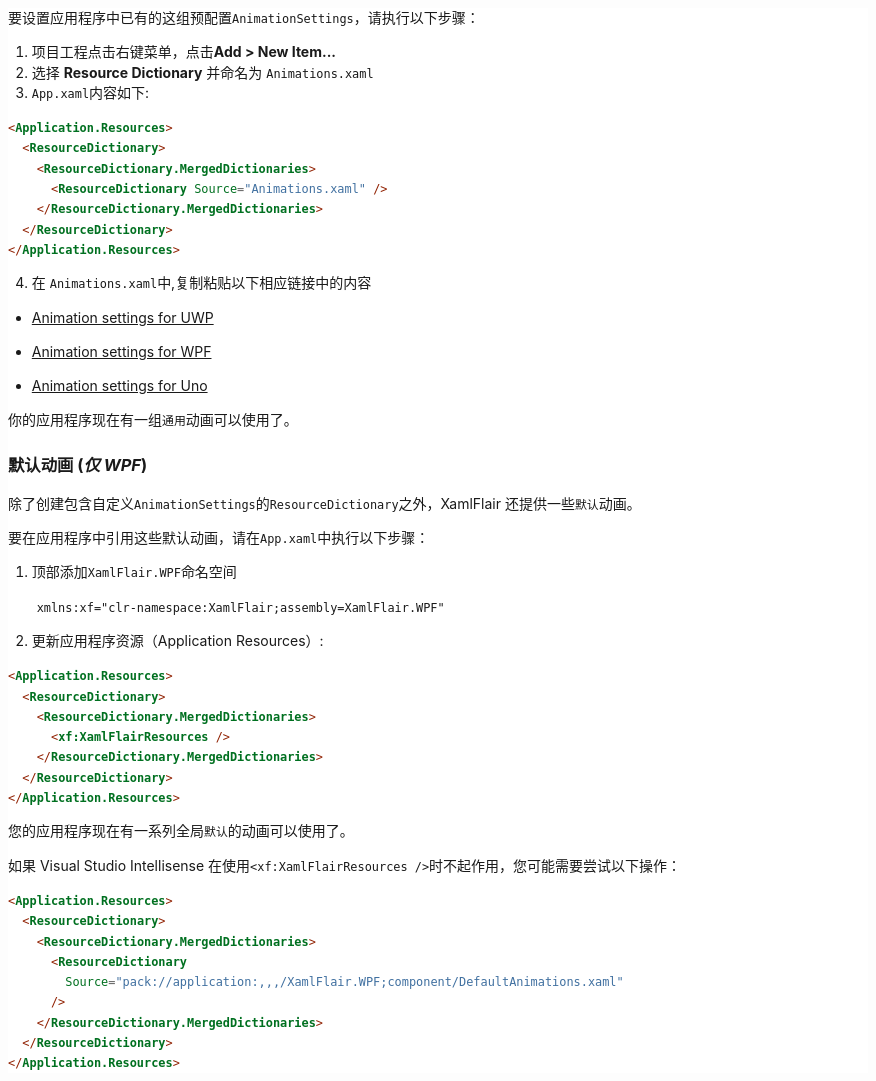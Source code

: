 要设置应用程序中已有的这组预配置`AnimationSettings`，请执行以下步骤：

1. 项目工程点击右键菜单，点击**Add > New Item...**
2. 选择 **Resource Dictionary** 并命名为 `Animations.xaml`
3. `App.xaml`内容如下:

```html
<Application.Resources>
  <ResourceDictionary>
    <ResourceDictionary.MergedDictionaries>
      <ResourceDictionary Source="Animations.xaml" />
    </ResourceDictionary.MergedDictionaries>
  </ResourceDictionary>
</Application.Resources>
```

4. 在 `Animations.xaml`中,复制粘贴以下相应链接中的内容

- [Animation settings for UWP](https://github.com/XamlFlair/XamlFlair/blob/master/Samples/XamlFlair.Samples.UWP/Animations.xaml)

- [Animation settings for WPF](https://github.com/XamlFlair/XamlFlair/blob/master/Samples/XamlFlair.Samples.WPF/Animations.xaml)

- [Animation settings for Uno](https://github.com/XamlFlair/XamlFlair/blob/master/Samples/Uno/XamlFlair.Samples.Uno.Shared/Animations.xaml)

你的应用程序现在有一组`通用`动画可以使用了。

### 默认动画 (_仅 WPF_)<a name="default-animations-wpf-only"/>

除了创建包含自定义`AnimationSettings`的`ResourceDictionary`之外，XamlFlair 还提供一些`默认`动画。

要在应用程序中引用这些默认动画，请在`App.xaml`中执行以下步骤：

1. 顶部添加`XamlFlair.WPF`命名空间

```xml
    xmlns:xf="clr-namespace:XamlFlair;assembly=XamlFlair.WPF"
```

2. 更新应用程序资源（Application Resources）:

```html
<Application.Resources>
  <ResourceDictionary>
    <ResourceDictionary.MergedDictionaries>
      <xf:XamlFlairResources />
    </ResourceDictionary.MergedDictionaries>
  </ResourceDictionary>
</Application.Resources>
```

您的应用程序现在有一系列全局`默认`的动画可以使用了。

如果 Visual Studio Intellisense 在使用`<xf:XamlFlairResources />`时不起作用，您可能需要尝试以下操作：

```html
<Application.Resources>
  <ResourceDictionary>
    <ResourceDictionary.MergedDictionaries>
      <ResourceDictionary
        Source="pack://application:,,,/XamlFlair.WPF;component/DefaultAnimations.xaml"
      />
    </ResourceDictionary.MergedDictionaries>
  </ResourceDictionary>
</Application.Resources>
```
